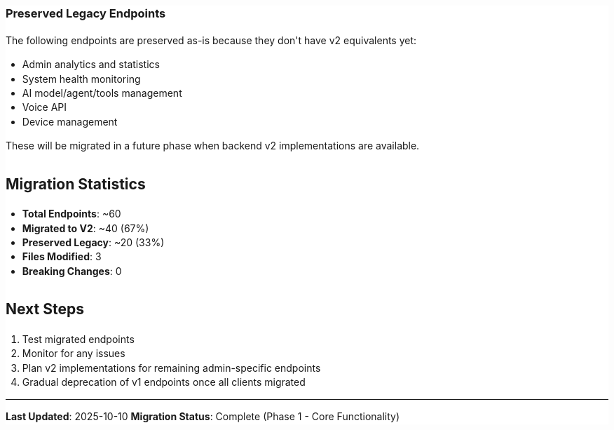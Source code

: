 ### Preserved Legacy Endpoints
The following endpoints are preserved as-is because they don't have v2 equivalents yet:
- Admin analytics and statistics
- System health monitoring
- AI model/agent/tools management
- Voice API
- Device management

These will be migrated in a future phase when backend v2 implementations are available.

## Migration Statistics
- **Total Endpoints**: ~60
- **Migrated to V2**: ~40 (67%)
- **Preserved Legacy**: ~20 (33%)
- **Files Modified**: 3
- **Breaking Changes**: 0

## Next Steps
1. Test migrated endpoints
2. Monitor for any issues
3. Plan v2 implementations for remaining admin-specific endpoints
4. Gradual deprecation of v1 endpoints once all clients migrated

---

**Last Updated**: 2025-10-10
**Migration Status**: Complete (Phase 1 - Core Functionality)
